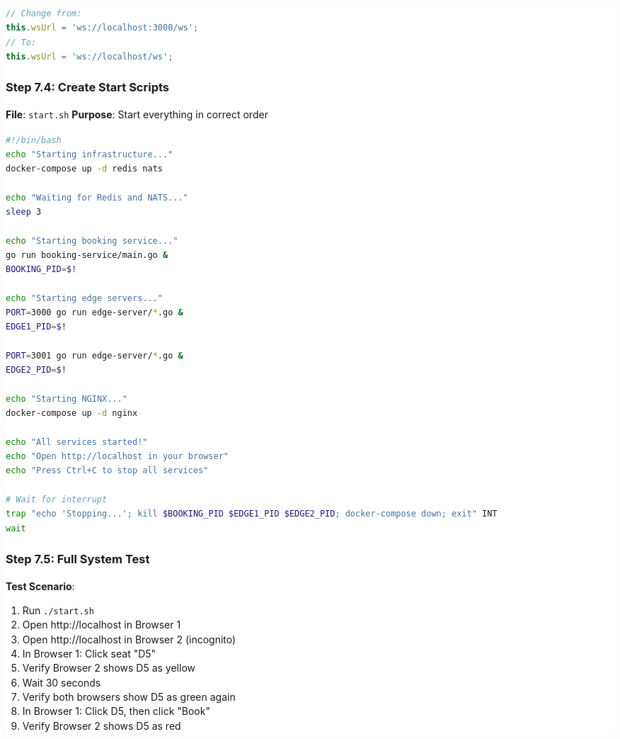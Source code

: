 ```javascript
// Change from:
this.wsUrl = 'ws://localhost:3000/ws';
// To:
this.wsUrl = 'ws://localhost/ws';
```

### Step 7.4: Create Start Scripts
**File**: `start.sh`
**Purpose**: Start everything in correct order

```bash
#!/bin/bash
echo "Starting infrastructure..."
docker-compose up -d redis nats

echo "Waiting for Redis and NATS..."
sleep 3

echo "Starting booking service..."
go run booking-service/main.go &
BOOKING_PID=$!

echo "Starting edge servers..."
PORT=3000 go run edge-server/*.go &
EDGE1_PID=$!

PORT=3001 go run edge-server/*.go &
EDGE2_PID=$!

echo "Starting NGINX..."
docker-compose up -d nginx

echo "All services started!"
echo "Open http://localhost in your browser"
echo "Press Ctrl+C to stop all services"

# Wait for interrupt
trap "echo 'Stopping...'; kill $BOOKING_PID $EDGE1_PID $EDGE2_PID; docker-compose down; exit" INT
wait
```

### Step 7.5: Full System Test
**Test Scenario**:
1. Run `./start.sh`
2. Open http://localhost in Browser 1
3. Open http://localhost in Browser 2 (incognito)
4. In Browser 1: Click seat "D5"
5. Verify Browser 2 shows D5 as yellow
6. Wait 30 seconds
7. Verify both browsers show D5 as green again
8. In Browser 1: Click D5, then click "Book"
9. Verify Browser 2 shows D5 as red
